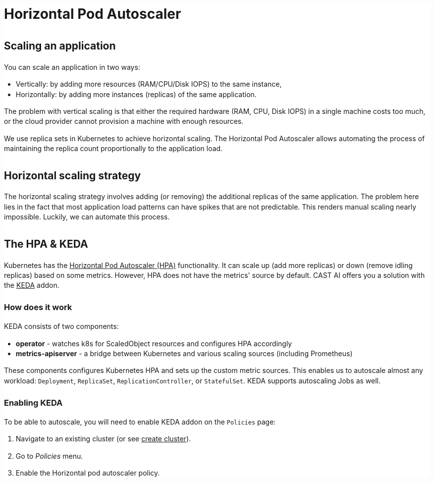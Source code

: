 # Horizontal Pod Autoscaler

## Scaling an application

You can scale an application in two ways:

* Vertically: by adding more resources (RAM/CPU/Disk IOPS) to the same instance,
* Horizontally: by adding more instances (replicas) of the same application.

The problem with vertical scaling is that either the required hardware (RAM, CPU, Disk IOPS) in a
single machine costs too much, or the cloud provider cannot provision a machine with enough resources. 

We use replica sets in Kubernetes to achieve horizontal scaling. The Horizontal Pod Autoscaler allows automating the process of maintaining the replica count proportionally to the application load.

## Horizontal scaling strategy

The horizontal scaling strategy involves adding (or removing) the additional replicas of the same
application. The problem here lies in the fact that most application load patterns can have spikes that are not
predictable. This renders manual scaling nearly impossible. Luckily, we can automate this process.

## The HPA & KEDA

Kubernetes has the
[Horizontal Pod Autoscaler (HPA)](https://kubernetes.io/docs/tasks/run-application/horizontal-pod-autoscale/)
functionality. It can scale up (add more replicas) or down (remove idling replicas) based on some metrics. However, HPA does not have the metrics' source by default. CAST AI offers you a solution with the [KEDA](https://keda.sh) addon.

### How does it work

KEDA consists of two components:

* **operator** - watches k8s for ScaledObject resources and configures HPA accordingly
* **metrics-apiserver** - a bridge between Kubernetes and various scaling sources (including Prometheus)

These components configures Kubernetes HPA and sets up the custom metric sources. This
enables us to autoscale almost any workload: `Deployment`, `ReplicaSet`, `ReplicationController`, or `StatefulSet`. KEDA supports autoscaling Jobs as well.

### Enabling KEDA

To be able to autoscale, you will need to enable KEDA addon on the `Policies` page:

1. Navigate to an existing cluster (or see [create cluster](../getting-started.md#create-cluster)).

2. Go to *Policies* menu.

3. Enable the Horizontal pod autoscaler policy. 
 